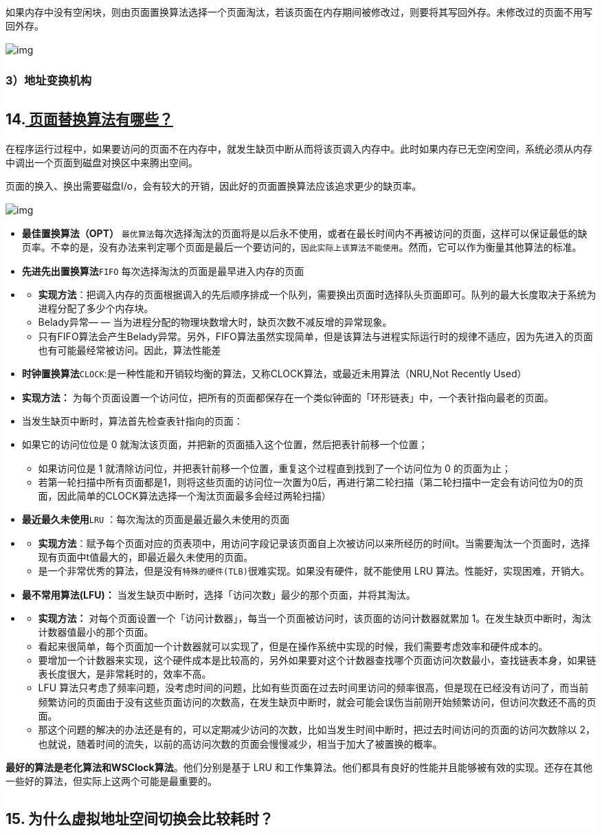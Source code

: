 如果内存中没有空闲块，则由页面置换算法选择一个页面淘汰，若该页面在内存期间被修改过，则要将其写回外存。未修改过的页面不用写回外存。



![img](https://cdn.nlark.com/yuque/0/2022/png/22219483/1652694618366-8bcb81ca-c902-4f9f-9e10-fd84a3309dcc.png)

### 3）地址变换机构



## 14.[ 页面替换算法有哪些？](https://blog.csdn.net/weixin_43914604/article/details/105997486)



在程序运行过程中，如果要访问的页面不在内存中，就发生缺页中断从而将该页调入内存中。此时如果内存已无空闲空间，系统必须从内存中调出一个页面到磁盘对换区中来腾出空间。



页面的换入、换出需要磁盘I/o，会有较大的开销，因此好的页面置换算法应该追求更少的缺页率。

![img](https://cdn.nlark.com/yuque/0/2022/png/22219483/1652705234942-2e289dc4-8370-479b-b6b7-1f23d115df45.png)

- **最佳置换算法（OPT）** `最优算法`每次选择淘汰的页面将是以后永不使用，或者在最长时间内不再被访问的页面，这样可以保证最低的缺页率。不幸的是，没有办法来判定哪个页面是最后一个要访问的，`因此实际上该算法不能使用`。然而，它可以作为衡量其他算法的标准。
- **先进先出置换算法**`FIFO` 每次选择淘汰的页面是最早进入内存的页面

- - **实现方法**：把调入内存的页面根据调入的先后顺序排成一个队列，需要换出页面时选择队头页面即可。队列的最大长度取决于系统为进程分配了多少个内存块。
  - Belady异常― ― 当为进程分配的物理块数增大时，缺页次数不减反增的异常现象。
  - 只有FIFO算法会产生Belady异常。另外，FIFO算法虽然实现简单，但是该算法与进程实际运行时的规律不适应，因为先进入的页面也有可能最经常被访问。因此，算法性能差

- **时钟置换算法**`CLOCK`:是一种性能和开销较均衡的算法，又称CLOCK算法，或最近未用算法（NRU,Not Recently Used）

 - **实现方法：** 为每个页面设置一个访问位，把所有的页面都保存在一个类似钟面的「环形链表」中，一个表针指向最老的页面。
  - 当发生缺页中断时，算法首先检查表针指向的页面：

- 如果它的访问位位是 0 就淘汰该页面，并把新的页面插入这个位置，然后把表针前移一个位置；
    - 如果访问位是 1 就清除访问位，并把表针前移一个位置，重复这个过程直到找到了一个访问位为 0 的页面为止；
    - 若第一轮扫描中所有页面都是1，则将这些页面的访问位一次置为0后，再进行第二轮扫描（第二轮扫描中一定会有访问位为0的页面，因此简单的CLOCK算法选择一个淘汰页面最多会经过两轮扫描）

- **最近最久未使用**`LRU` ：每次淘汰的页面是最近最久未使用的页面

- - **实现方法**：赋予每个页面对应的页表项中，用访问字段记录该页面自上次被访问以来所经历的时间t。当需要淘汰一个页面时，选择现有页面中t值最大的，即最近最久未使用的页面。
  - 是一个非常优秀的算法，但是没有`特殊的硬件(TLB)`很难实现。如果没有硬件，就不能使用 LRU 算法。性能好，实现困难，开销大。

- **最不常用算法(LFU)：** 当发生缺页中断时，选择「访问次数」最少的那个页面，并将其淘汰。

- - **实现方法：** 对每个页面设置一个「访问计数器」，每当一个页面被访问时，该页面的访问计数器就累加 1。在发生缺页中断时，淘汰计数器值最小的那个页面。
  - 看起来很简单，每个页面加一个计数器就可以实现了，但是在操作系统中实现的时候，我们需要考虑效率和硬件成本的。
  - 要增加一个计数器来实现，这个硬件成本是比较高的，另外如果要对这个计数器查找哪个页面访问次数最小，查找链表本身，如果链表长度很大，是非常耗时的，效率不高。
  - LFU 算法只考虑了频率问题，没考虑时间的问题，比如有些页面在过去时间里访问的频率很高，但是现在已经没有访问了，而当前频繁访问的页面由于没有这些页面访问的次数高，在发生缺页中断时，就会可能会误伤当前刚开始频繁访问，但访问次数还不高的页面。
  - 那这个问题的解决的办法还是有的，可以定期减少访问的次数，比如当发生时间中断时，把过去时间访问的页面的访问次数除以 2，也就说，随着时间的流失，以前的高访问次数的页面会慢慢减少，相当于加大了被置换的概率。



**最好的算法是老化算法和WSClock算法**。他们分别是基于 LRU 和工作集算法。他们都具有良好的性能并且能够被有效的实现。还存在其他一些好的算法，但实际上这两个可能是最重要的。

## 15. 为什么虚拟地址空间切换会比较耗时？
